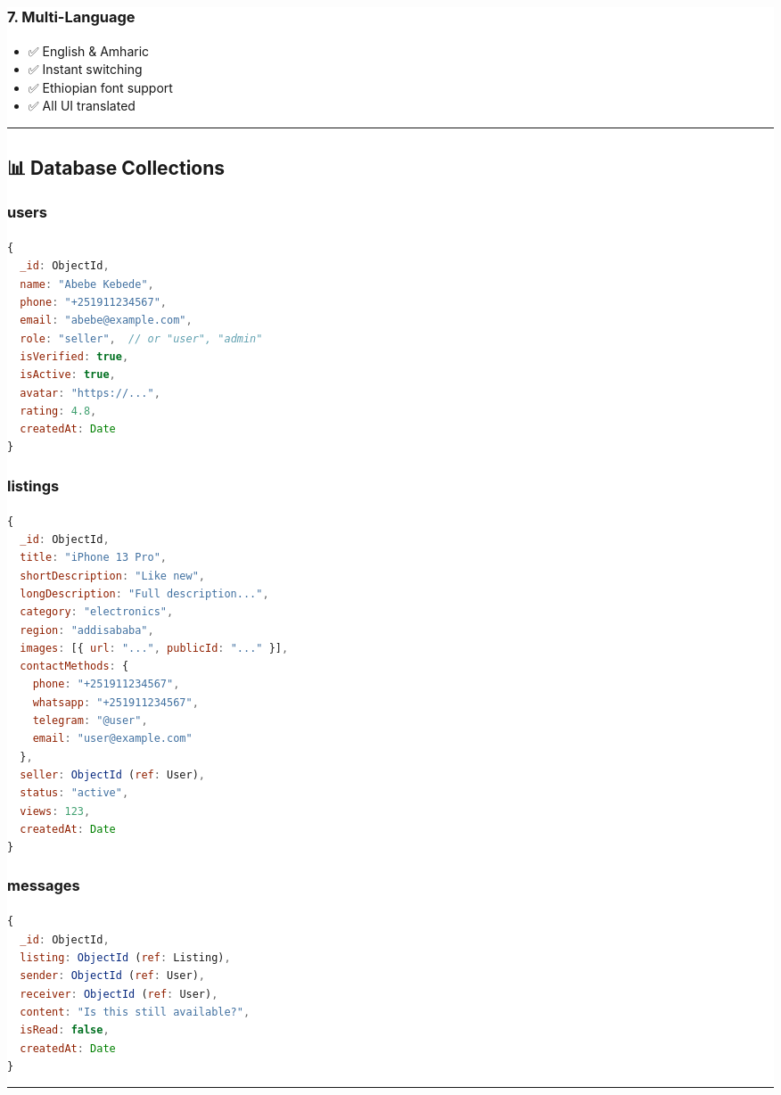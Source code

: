 ### 7. Multi-Language
- ✅ English & Amharic
- ✅ Instant switching
- ✅ Ethiopian font support
- ✅ All UI translated

---

## 📊 Database Collections

### users
```javascript
{
  _id: ObjectId,
  name: "Abebe Kebede",
  phone: "+251911234567",
  email: "abebe@example.com",
  role: "seller",  // or "user", "admin"
  isVerified: true,
  isActive: true,
  avatar: "https://...",
  rating: 4.8,
  createdAt: Date
}
```

### listings
```javascript
{
  _id: ObjectId,
  title: "iPhone 13 Pro",
  shortDescription: "Like new",
  longDescription: "Full description...",
  category: "electronics",
  region: "addisababa",
  images: [{ url: "...", publicId: "..." }],
  contactMethods: {
    phone: "+251911234567",
    whatsapp: "+251911234567",
    telegram: "@user",
    email: "user@example.com"
  },
  seller: ObjectId (ref: User),
  status: "active",
  views: 123,
  createdAt: Date
}
```

### messages
```javascript
{
  _id: ObjectId,
  listing: ObjectId (ref: Listing),
  sender: ObjectId (ref: User),
  receiver: ObjectId (ref: User),
  content: "Is this still available?",
  isRead: false,
  createdAt: Date
}
```

---